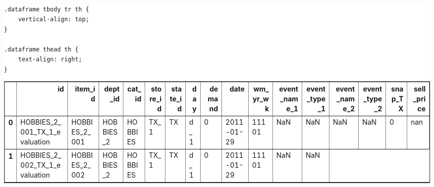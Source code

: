     .dataframe tbody tr th {
        vertical-align: top;
    }

    .dataframe thead th {
        text-align: right;
    }
</style>
<table border="1" class="dataframe">
  <thead>
    <tr style="text-align: right;">
      <th></th>
      <th>id</th>
      <th>item_id</th>
      <th>dept_id</th>
      <th>cat_id</th>
      <th>store_id</th>
      <th>state_id</th>
      <th>day</th>
      <th>demand</th>
      <th>date</th>
      <th>wm_yr_wk</th>
      <th>event_name_1</th>
      <th>event_type_1</th>
      <th>event_name_2</th>
      <th>event_type_2</th>
      <th>snap_TX</th>
      <th>sell_price</th>
    </tr>
  </thead>
  <tbody>
    <tr>
      <th>0</th>
      <td>HOBBIES_2_001_TX_1_evaluation</td>
      <td>HOBBIES_2_001</td>
      <td>HOBBIES_2</td>
      <td>HOBBIES</td>
      <td>TX_1</td>
      <td>TX</td>
      <td>d_1</td>
      <td>0</td>
      <td>2011-01-29</td>
      <td>11101</td>
      <td>NaN</td>
      <td>NaN</td>
      <td>NaN</td>
      <td>NaN</td>
      <td>0</td>
      <td>nan</td>
    </tr>
    <tr>
      <th>1</th>
      <td>HOBBIES_2_002_TX_1_evaluation</td>
      <td>HOBBIES_2_002</td>
      <td>HOBBIES_2</td>
      <td>HOBBIES</td>
      <td>TX_1</td>
      <td>TX</td>
      <td>d_1</td>
      <td>0</td>
      <td>2011-01-29</td>
      <td>11101</td>
      <td>NaN</td>
      <td>NaN</td>
